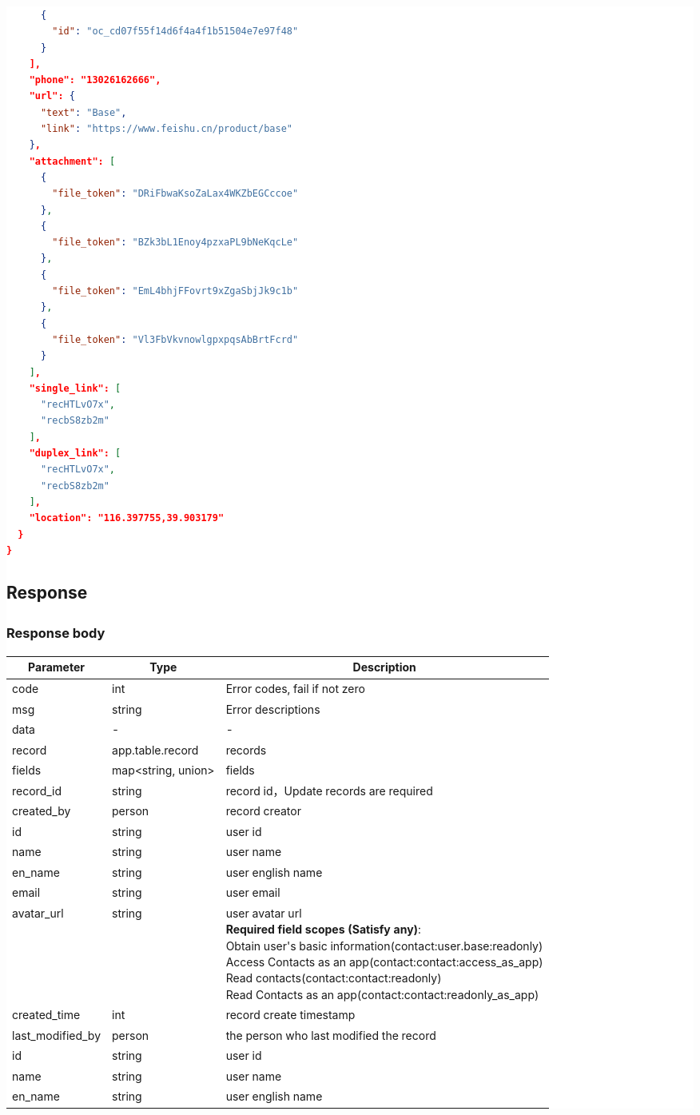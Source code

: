 ```json
      {
        "id": "oc_cd07f55f14d6f4a4f1b51504e7e97f48"
      }
    ],
    "phone": "13026162666",
    "url": {
      "text": "Base",
      "link": "https://www.feishu.cn/product/base"
    },
    "attachment": [
      {
        "file_token": "DRiFbwaKsoZaLax4WKZbEGCccoe"
      },
      {
        "file_token": "BZk3bL1Enoy4pzxaPL9bNeKqcLe"
      },
      {
        "file_token": "EmL4bhjFFovrt9xZgaSbjJk9c1b"
      },
      {
        "file_token": "Vl3FbVkvnowlgpxpqsAbBrtFcrd"
      }
    ],
    "single_link": [
      "recHTLvO7x",
      "recbS8zb2m"
    ],
    "duplex_link": [
      "recHTLvO7x",
      "recbS8zb2m"
    ],
    "location": "116.397755,39.903179"
  }
}
```

## Response

### Response body

Parameter | Type | Description
---|---|---
code | int | Error codes, fail if not zero
msg | string | Error descriptions
data | \- | \-
record | app.table.record | records
fields | map&lt;string, union&gt; | fields
record_id | string | record id，Update records are required
created_by | person | record creator
id | string | user id
name | string | user name
en_name | string | user english name
email | string | user email
avatar_url | string | user avatar url<br>**Required field scopes (Satisfy any)**:<br>Obtain user's basic information(contact:user.base:readonly)<br>Access Contacts as an app(contact:contact:access_as_app)<br>Read contacts(contact:contact:readonly)<br>Read Contacts as an app(contact:contact:readonly_as_app)
created_time | int | record create timestamp
last_modified_by | person | the person who last modified the record
id | string | user id
name | string | user name
en_name | string | user english name